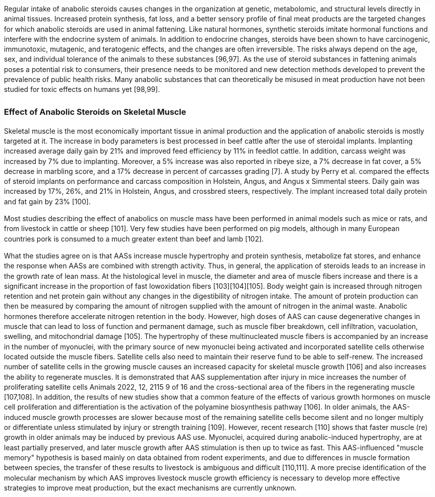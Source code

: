 Regular intake of anabolic steroids causes changes in the organization at genetic, metabolomic, and structural levels directly in animal tissues. Increased protein synthesis, fat loss, and a better sensory profile of final meat products are the targeted changes for which anabolic steroids are used in animal fattening. Like natural hormones, synthetic steroids imitate hormonal functions and interfere with the endocrine system of animals. In addition to endocrine changes, steroids have been shown to have carcinogenic, immunotoxic, mutagenic, and teratogenic effects, and the changes are often irreversible. The risks always depend on the age, sex, and individual tolerance of the animals to these substances [96,97]. As the use of steroid substances in fattening animals poses a potential risk to consumers, their presence needs to be monitored and new detection methods developed to prevent the prevalence of public health risks. Many anabolic substances that can theoretically be misused in meat production have not been studied for toxic effects on humans yet [98,99].


### Effect of Anabolic Steroids on Skeletal Muscle

Skeletal muscle is the most economically important tissue in animal production and the application of anabolic steroids is mostly targeted at it. The increase in body parameters is best processed in beef cattle after the use of steroidal implants. Implanting increased average daily gain by 21% and improved feed efficiency by 11% in feedlot cattle. In addition, carcass weight was increased by 7% due to implanting. Moreover, a 5% increase was also reported in ribeye size, a 7% decrease in fat cover, a 5% decrease in marbling score, and a 17% decrease in percent of carcasses grading [7]. A study by Perry et al. compared the effects of steroid implants on performance and carcass composition in Holstein, Angus, and Angus x Simmental steers. Daily gain was increased by 17%, 26%, and 21% in Holstein, Angus, and crossbred steers, respectively. The implant increased total daily protein and fat gain by 23% [100].

Most studies describing the effect of anabolics on muscle mass have been performed in animal models such as mice or rats, and from livestock in cattle or sheep [101]. Very few studies have been performed on pig models, although in many European countries pork is consumed to a much greater extent than beef and lamb [102].

What the studies agree on is that AASs increase muscle hypertrophy and protein synthesis, metabolize fat stores, and enhance the response when AASs are combined with strength activity. Thus, in general, the application of steroids leads to an increase in the growth rate of lean mass. At the histological level in muscle, the diameter and area of muscle fibers increase and there is a significant increase in the proportion of fast lowoxidation fibers [103][104][105]. Body weight gain is increased through nitrogen retention and net protein gain without any changes in the digestibility of nitrogen intake. The amount of protein production can then be measured by comparing the amount of nitrogen supplied with the amount of nitrogen in the animal waste. Anabolic hormones therefore accelerate nitrogen retention in the body. However, high doses of AAS can cause degenerative changes in muscle that can lead to loss of function and permanent damage, such as muscle fiber breakdown, cell infiltration, vacuolation, swelling, and mitochondrial damage [105]. The hypertrophy of these multinucleated muscle fibers is accompanied by an increase in the number of myonuclei, with the primary source of new myonuclei being activated and incorporated satellite cells otherwise located outside the muscle fibers. Satellite cells also need to maintain their reserve fund to be able to self-renew. The increased number of satellite cells in the growing muscle causes an increased capacity for skeletal muscle growth [106] and also increases the ability to regenerate muscles. It is demonstrated that AAS supplementation after injury in mice increases the number of proliferating satellite cells Animals 2022, 12, 2115 9 of 16 and the cross-sectional area of the fibers in the regenerating muscle [107,108]. In addition, the results of new studies show that a common feature of the effects of various growth hormones on muscle cell proliferation and differentiation is the activation of the polyamine biosynthesis pathway [106]. In older animals, the AAS-induced muscle growth processes are slower because most of the remaining satellite cells become silent and no longer multiply or differentiate unless stimulated by injury or strength training [109]. However, recent research [110] shows that faster muscle (re) growth in older animals may be induced by previous AAS use. Myonuclei, acquired during anabolic-induced hypertrophy, are at least partially preserved, and later muscle growth after AAS stimulation is then up to twice as fast. This AAS-influenced "muscle memory" hypothesis is based mainly on data obtained from rodent experiments, and due to differences in muscle formation between species, the transfer of these results to livestock is ambiguous and difficult [110,111]. A more precise identification of the molecular mechanism by which AAS improves livestock muscle growth efficiency is necessary to develop more effective strategies to improve meat production, but the exact mechanisms are currently unknown.
